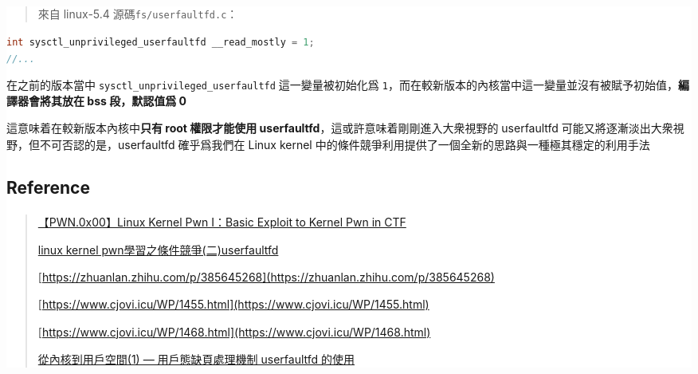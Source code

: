 > 來自 linux-5.4 源碼`fs/userfaultfd.c`：

```c
int sysctl_unprivileged_userfaultfd __read_mostly = 1;
//...
```

在之前的版本當中 `sysctl_unprivileged_userfaultfd` 這一變量被初始化爲 `1`，而在較新版本的內核當中這一變量並沒有被賦予初始值，**編譯器會將其放在 bss 段，默認值爲 0**

這意味着在較新版本內核中**只有 root 權限才能使用 userfaultfd**，這或許意味着剛剛進入大衆視野的 userfaultfd 可能又將逐漸淡出大衆視野，但不可否認的是，userfaultfd 確乎爲我們在 Linux kernel 中的條件競爭利用提供了一個全新的思路與一種極其穩定的利用手法

## Reference

> [【PWN.0x00】Linux Kernel Pwn I：Basic Exploit to Kernel Pwn in CTF](https://arttnba3.cn/2021/03/03/PWN-0X00-LINUX-KERNEL-PWN-PART-I/)
> 
> [linux kernel pwn學習之條件競爭(二)userfaultfd](https://blog.csdn.net/seaaseesa/article/details/104650794?utm_medium=distribute.pc_relevant.none-task-blog-2%7Edefault%7EBlogCommendFromBaidu%7Edefault-6.control&depth_1-utm_source=distribute.pc_relevant.none-task-blog-2%7Edefault%7EBlogCommendFromBaidu%7Edefault-6.control)
>
> [https://zhuanlan.zhihu.com/p/385645268](https://zhuanlan.zhihu.com/p/385645268)
>
> [https://www.cjovi.icu/WP/1455.html](https://www.cjovi.icu/WP/1455.html)
>
> [https://www.cjovi.icu/WP/1468.html](https://www.cjovi.icu/WP/1468.html)
>
> [從內核到用戶空間(1) — 用戶態缺頁處理機制 userfaultfd 的使用](http://blog.jcix.top/2018-10-01/userfaultfd_intro/)

